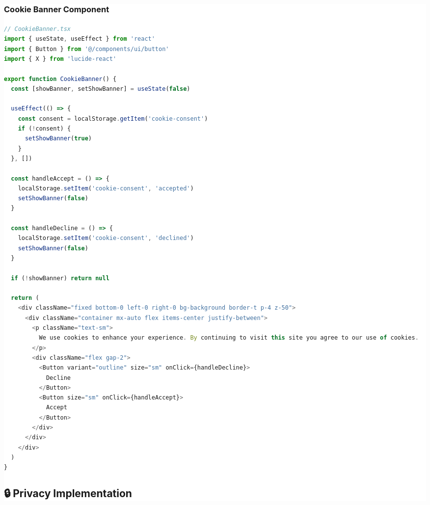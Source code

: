 ### Cookie Banner Component
```typescript
// CookieBanner.tsx
import { useState, useEffect } from 'react'
import { Button } from '@/components/ui/button'
import { X } from 'lucide-react'

export function CookieBanner() {
  const [showBanner, setShowBanner] = useState(false)

  useEffect(() => {
    const consent = localStorage.getItem('cookie-consent')
    if (!consent) {
      setShowBanner(true)
    }
  }, [])

  const handleAccept = () => {
    localStorage.setItem('cookie-consent', 'accepted')
    setShowBanner(false)
  }

  const handleDecline = () => {
    localStorage.setItem('cookie-consent', 'declined')
    setShowBanner(false)
  }

  if (!showBanner) return null

  return (
    <div className="fixed bottom-0 left-0 right-0 bg-background border-t p-4 z-50">
      <div className="container mx-auto flex items-center justify-between">
        <p className="text-sm">
          We use cookies to enhance your experience. By continuing to visit this site you agree to our use of cookies.
        </p>
        <div className="flex gap-2">
          <Button variant="outline" size="sm" onClick={handleDecline}>
            Decline
          </Button>
          <Button size="sm" onClick={handleAccept}>
            Accept
          </Button>
        </div>
      </div>
    </div>
  )
}
```

## 🔒 Privacy Implementation
